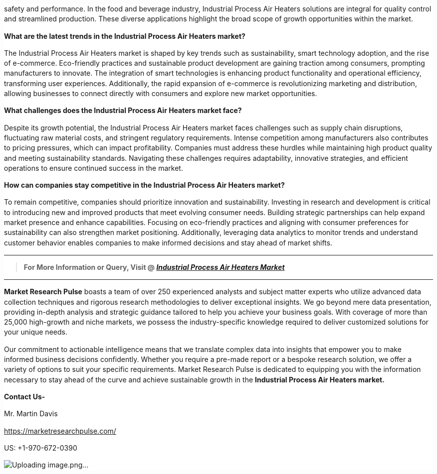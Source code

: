 safety and performance. In the food and beverage industry, Industrial Process Air Heaters solutions are integral for quality control and streamlined production. These diverse applications highlight the broad scope of growth opportunities within the market.</p><p><strong>What are the latest trends in the Industrial Process Air Heaters market?</strong></p><p>The Industrial Process Air Heaters market is shaped by key trends such as sustainability, smart technology adoption, and the rise of e-commerce. Eco-friendly practices and sustainable product development are gaining traction among consumers, prompting manufacturers to innovate. The integration of smart technologies is enhancing product functionality and operational efficiency, transforming user experiences. Additionally, the rapid expansion of e-commerce is revolutionizing marketing and distribution, allowing businesses to connect directly with consumers and explore new market opportunities.</p><p><strong>What challenges does the Industrial Process Air Heaters market face?</strong></p><p>Despite its growth potential, the Industrial Process Air Heaters market faces challenges such as supply chain disruptions, fluctuating raw material costs, and stringent regulatory requirements. Intense competition among manufacturers also contributes to pricing pressures, which can impact profitability. Companies must address these hurdles while maintaining high product quality and meeting sustainability standards. Navigating these challenges requires adaptability, innovative strategies, and efficient operations to ensure continued success in the market.</p><p><strong>How can companies stay competitive in the Industrial Process Air Heaters market?</strong></p><p>To remain competitive, companies should prioritize innovation and sustainability. Investing in research and development is critical to introducing new and improved products that meet evolving consumer needs. Building strategic partnerships can help expand market presence and enhance capabilities. Focusing on eco-friendly practices and aligning with consumer preferences for sustainability can also strengthen market positioning. Additionally, leveraging data analytics to monitor trends and understand customer behavior enables companies to make informed decisions and stay ahead of market shifts.</p><hr /><blockquote><p><strong>For More Information or Query, Visit @&nbsp;<em><a href="https://marketresearchpulse.com/report/30562/industrial-process-air-heaters-market?utm_source=Linkedin&utm_medium=021">Industrial Process Air Heaters Market</a></em></strong></p></blockquote><hr /><p><strong>Market Research Pulse</strong> boasts a team of over 250 experienced analysts and subject matter experts who utilize advanced data collection techniques and rigorous research methodologies to deliver exceptional insights. We go beyond mere data presentation, providing in-depth analysis and strategic guidance tailored to help you achieve your business goals. With coverage of more than 25,000 high-growth and niche markets, we possess the industry-specific knowledge required to deliver customized solutions for your unique needs.</p><p>Our commitment to actionable intelligence means that we translate complex data into insights that empower you to make informed business decisions confidently. Whether you require a pre-made report or a bespoke research solution, we offer a variety of options to suit your specific requirements. Market Research Pulse is dedicated to equipping you with the information necessary to stay ahead of the curve and achieve sustainable growth in the <strong>Industrial Process Air Heaters market.</strong></p><p><strong>Contact Us-</strong></p><p>Mr. Martin Davis</p><p>https://marketresearchpulse.com/</p><p>US: +1-970-672-0390</p>
![Uploading image.png…]()
